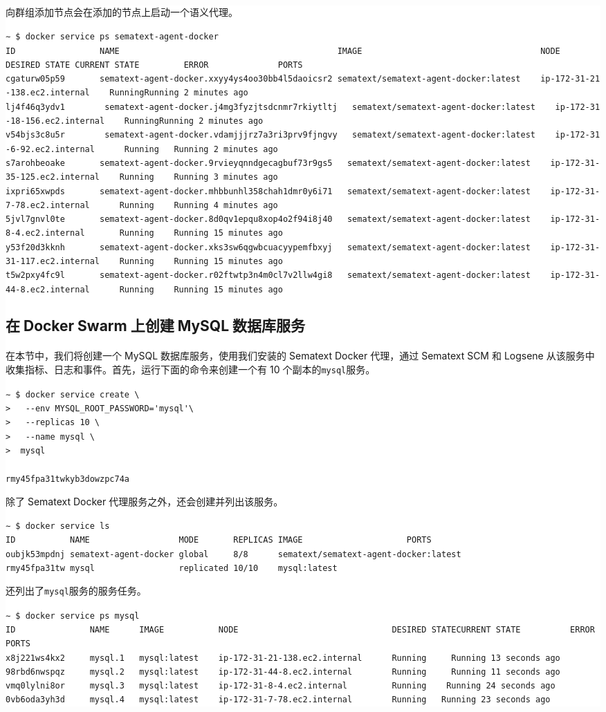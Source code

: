 向群组添加节点会在添加的节点上启动一个语义代理。

```
∼ $ docker service ps sematext-agent-docker
ID                 NAME                                            IMAGE                                    NODE                             DESIRED STATE CURRENT STATE         ERROR              PORTS
cgaturw05p59       sematext-agent-docker.xxyy4ys4oo30bb4l5daoicsr2 sematext/sematext-agent-docker:latest    ip-172-31-21-138.ec2.internal    RunningRunning 2 minutes ago                        
lj4f46q3ydv1        sematext-agent-docker.j4mg3fyzjtsdcnmr7rkiytltj   sematext/sematext-agent-docker:latest    ip-172-31-18-156.ec2.internal    RunningRunning 2 minutes ago     
v54bjs3c8u5r        sematext-agent-docker.vdamjjjrz7a3ri3prv9fjngvy   sematext/sematext-agent-docker:latest    ip-172-31-6-92.ec2.internal      Running   Running 2 minutes ago      
s7arohbeoake       sematext-agent-docker.9rvieyqnndgecagbuf73r9gs5   sematext/sematext-agent-docker:latest    ip-172-31-35-125.ec2.internal    Running    Running 3 minutes ago                        
ixpri65xwpds       sematext-agent-docker.mhbbunhl358chah1dmr0y6i71   sematext/sematext-agent-docker:latest    ip-172-31-7-78.ec2.internal      Running    Running 4 minutes ago                        
5jvl7gnvl0te       sematext-agent-docker.8d0qv1epqu8xop4o2f94i8j40   sematext/sematext-agent-docker:latest    ip-172-31-8-4.ec2.internal       Running    Running 15 minutes ago                       
y53f20d3kknh       sematext-agent-docker.xks3sw6qgwbcuacyypemfbxyj   sematext/sematext-agent-docker:latest    ip-172-31-31-117.ec2.internal    Running    Running 15 minutes ago                       
t5w2pxy4fc9l       sematext-agent-docker.r02ftwtp3n4m0cl7v2llw4gi8   sematext/sematext-agent-docker:latest    ip-172-31-44-8.ec2.internal      Running    Running 15 minutes ago                       

```

## 在 Docker Swarm 上创建 MySQL 数据库服务

在本节中，我们将创建一个 MySQL 数据库服务，使用我们安装的 Sematext Docker 代理，通过 Sematext SCM 和 Logsene 从该服务中收集指标、日志和事件。首先，运行下面的命令来创建一个有 10 个副本的`mysql`服务。

```
∼ $ docker service create \
>   --env MYSQL_ROOT_PASSWORD='mysql'\
>   --replicas 10 \
>   --name mysql \
>  mysql

rmy45fpa31twkyb3dowzpc74a

```

除了 Sematext Docker 代理服务之外，还会创建并列出该服务。

```
∼ $ docker service ls
ID           NAME                  MODE       REPLICAS IMAGE                     PORTS
oubjk53mpdnj sematext-agent-docker global     8/8      sematext/sematext-agent-docker:latest
rmy45fpa31tw mysql                 replicated 10/10    mysql:latest

```

还列出了`mysql`服务的服务任务。

```
∼ $ docker service ps mysql
ID               NAME      IMAGE           NODE                               DESIRED STATECURRENT STATE          ERROR      PORTS
x8j221ws4kx2     mysql.1   mysql:latest    ip-172-31-21-138.ec2.internal      Running     Running 13 seconds ago                       
98rbd6nwspqz     mysql.2   mysql:latest    ip-172-31-44-8.ec2.internal        Running     Running 11 seconds ago                       
vmq0lylni8or     mysql.3   mysql:latest    ip-172-31-8-4.ec2.internal         Running    Running 24 seconds ago                       
0vb6oda3yh3d     mysql.4   mysql:latest    ip-172-31-7-78.ec2.internal        Running   Running 23 seconds ago                       
```